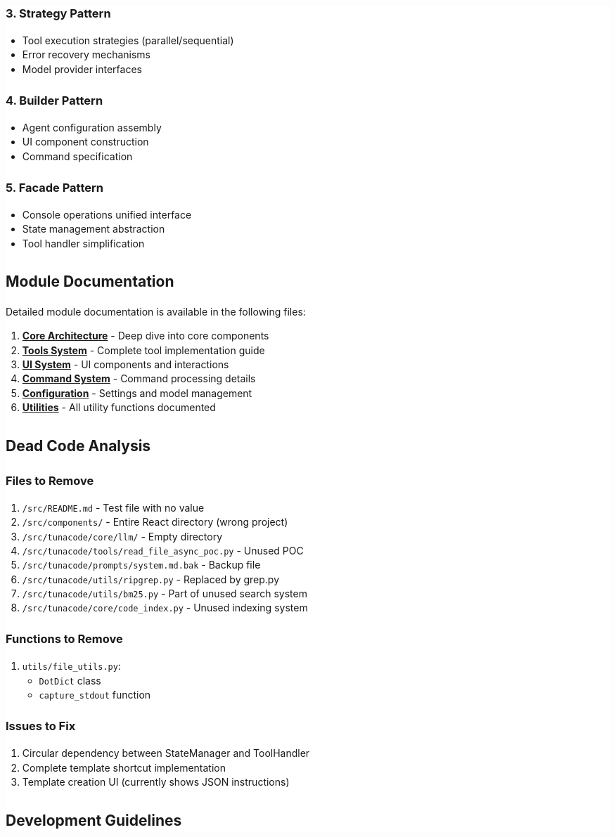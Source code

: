 ### 3. Strategy Pattern
- Tool execution strategies (parallel/sequential)
- Error recovery mechanisms
- Model provider interfaces

### 4. Builder Pattern
- Agent configuration assembly
- UI component construction
- Command specification

### 5. Facade Pattern
- Console operations unified interface
- State management abstraction
- Tool handler simplification

## Module Documentation

Detailed module documentation is available in the following files:

1. **[Core Architecture](docs/modules/core-architecture.md)** - Deep dive into core components
2. **[Tools System](docs/modules/tools-system.md)** - Complete tool implementation guide
3. **[UI System](docs/modules/ui-system.md)** - UI components and interactions
4. **[Command System](docs/modules/command-system.md)** - Command processing details
5. **[Configuration](docs/modules/configuration.md)** - Settings and model management
6. **[Utilities](docs/modules/utilities.md)** - All utility functions documented

## Dead Code Analysis

### Files to Remove
1. `/src/README.md` - Test file with no value
2. `/src/components/` - Entire React directory (wrong project)
3. `/src/tunacode/core/llm/` - Empty directory
4. `/src/tunacode/tools/read_file_async_poc.py` - Unused POC
5. `/src/tunacode/prompts/system.md.bak` - Backup file
6. `/src/tunacode/utils/ripgrep.py` - Replaced by grep.py
7. `/src/tunacode/utils/bm25.py` - Part of unused search system
8. `/src/tunacode/core/code_index.py` - Unused indexing system

### Functions to Remove
1. `utils/file_utils.py`:
   - `DotDict` class
   - `capture_stdout` function

### Issues to Fix
1. Circular dependency between StateManager and ToolHandler
2. Complete template shortcut implementation
3. Template creation UI (currently shows JSON instructions)

## Development Guidelines

